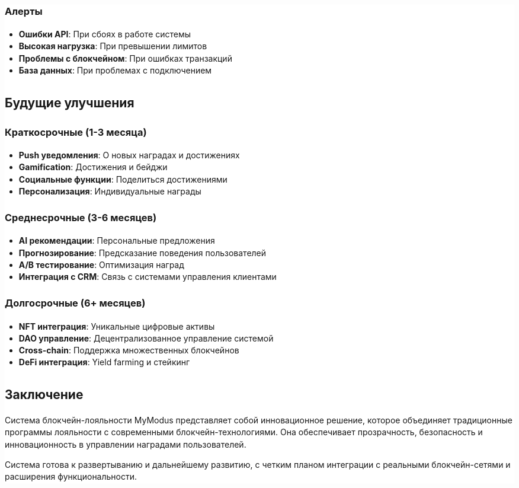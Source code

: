 ### Алерты
- **Ошибки API**: При сбоях в работе системы
- **Высокая нагрузка**: При превышении лимитов
- **Проблемы с блокчейном**: При ошибках транзакций
- **База данных**: При проблемах с подключением

## Будущие улучшения

### Краткосрочные (1-3 месяца)
- **Push уведомления**: О новых наградах и достижениях
- **Gamification**: Достижения и бейджи
- **Социальные функции**: Поделиться достижениями
- **Персонализация**: Индивидуальные награды

### Среднесрочные (3-6 месяцев)
- **AI рекомендации**: Персональные предложения
- **Прогнозирование**: Предсказание поведения пользователей
- **A/B тестирование**: Оптимизация наград
- **Интеграция с CRM**: Связь с системами управления клиентами

### Долгосрочные (6+ месяцев)
- **NFT интеграция**: Уникальные цифровые активы
- **DAO управление**: Децентрализованное управление системой
- **Cross-chain**: Поддержка множественных блокчейнов
- **DeFi интеграция**: Yield farming и стейкинг

## Заключение

Система блокчейн-лояльности MyModus представляет собой инновационное решение, которое объединяет традиционные программы лояльности с современными блокчейн-технологиями. Она обеспечивает прозрачность, безопасность и инновационность в управлении наградами пользователей.

Система готова к развертыванию и дальнейшему развитию, с четким планом интеграции с реальными блокчейн-сетями и расширения функциональности.
